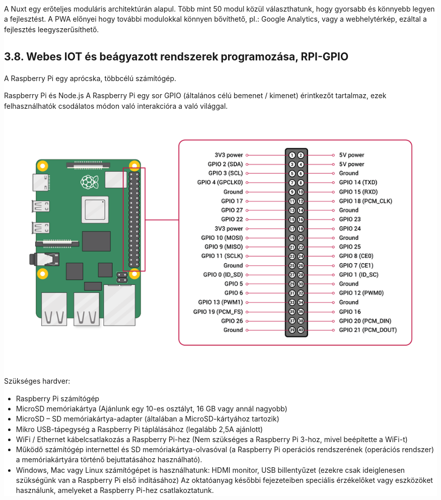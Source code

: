 A Nuxt egy erőteljes moduláris architektúrán alapul. Több mint 50 modul közül választhatunk, hogy gyorsabb és könnyebb legyen a fejlesztést. A PWA előnyei hogy további modulokkal könnyen bővíthető, pl.: Google Analytics, vagy a webhelytérkép, ezáltal a fejlesztés leegyszerűsíthető.

## 3.8. Webes IOT és beágyazott rendszerek programozása, RPI-GPIO

A Raspberry Pi egy aprócska, többcélú számítógép.

Raspberry Pi és Node.js
A Raspberry Pi egy sor GPIO (általános célú bemenet / kimenet) érintkezőt tartalmaz, ezek felhasználhatók csodálatos módon való interakcióra a való világgal.

![wa](./webesalkimg/GPIO-Pinout-Diagram-2.png)

Szükséges hardver:

- Raspberry Pi számítógép
- MicroSD memóriakártya (Ajánlunk egy 10-es osztályt, 16 GB vagy annál nagyobb)
- MicroSD – SD memóriakártya-adapter (általában a MicroSD-kártyához tartozik)
- Mikro USB-tápegység a Raspberry Pi táplálásához (legalább 2,5A ajánlott)
- WiFi / Ethernet kábelcsatlakozás a Raspberry Pi-hez (Nem szükséges a Raspberry Pi 3-hoz, mivel beépítette a WiFi-t)
- Működő számítógép internettel és SD memóriakártya-olvasóval (a Raspberry Pi operációs rendszerének (operációs rendszer) a memóriakártyára történő bejuttatásához használható). 
- Windows, Mac vagy Linux számítógépet is használhatunk:
HDMI monitor, USB billentyűzet (ezekre csak ideiglenesen szükségünk van a Raspberry Pi első indításához)
Az oktatóanyag későbbi fejezeteiben speciális érzékelőket vagy eszközöket használunk, amelyeket a Raspberry Pi-hez csatlakoztatunk.
